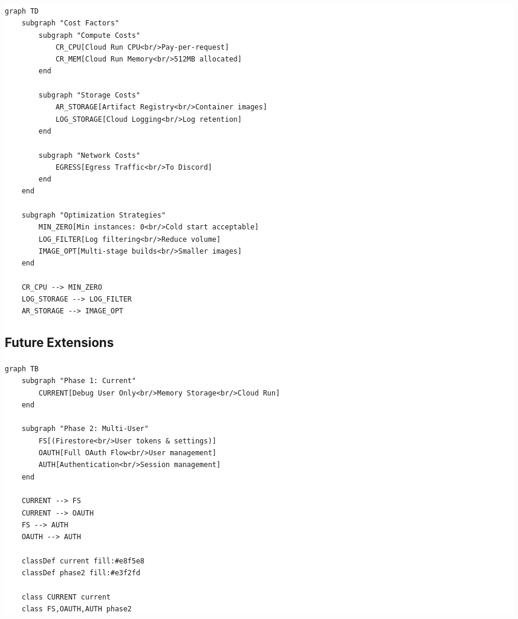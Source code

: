 ```mermaid
graph TD
    subgraph "Cost Factors"
        subgraph "Compute Costs"
            CR_CPU[Cloud Run CPU<br/>Pay-per-request]
            CR_MEM[Cloud Run Memory<br/>512MB allocated]
        end
        
        subgraph "Storage Costs"
            AR_STORAGE[Artifact Registry<br/>Container images]
            LOG_STORAGE[Cloud Logging<br/>Log retention]
        end
        
        subgraph "Network Costs"
            EGRESS[Egress Traffic<br/>To Discord]
        end
    end
    
    subgraph "Optimization Strategies"
        MIN_ZERO[Min instances: 0<br/>Cold start acceptable]
        LOG_FILTER[Log filtering<br/>Reduce volume]
        IMAGE_OPT[Multi-stage builds<br/>Smaller images]
    end
    
    CR_CPU --> MIN_ZERO
    LOG_STORAGE --> LOG_FILTER
    AR_STORAGE --> IMAGE_OPT
```

## Future Extensions

```mermaid
graph TB
    subgraph "Phase 1: Current"
        CURRENT[Debug User Only<br/>Memory Storage<br/>Cloud Run]
    end
    
    subgraph "Phase 2: Multi-User"
        FS[(Firestore<br/>User tokens & settings)]
        OAUTH[Full OAuth Flow<br/>User management]
        AUTH[Authentication<br/>Session management]
    end
    
    CURRENT --> FS
    CURRENT --> OAUTH
    FS --> AUTH
    OAUTH --> AUTH
    
    classDef current fill:#e8f5e8
    classDef phase2 fill:#e3f2fd
    
    class CURRENT current
    class FS,OAUTH,AUTH phase2
```

